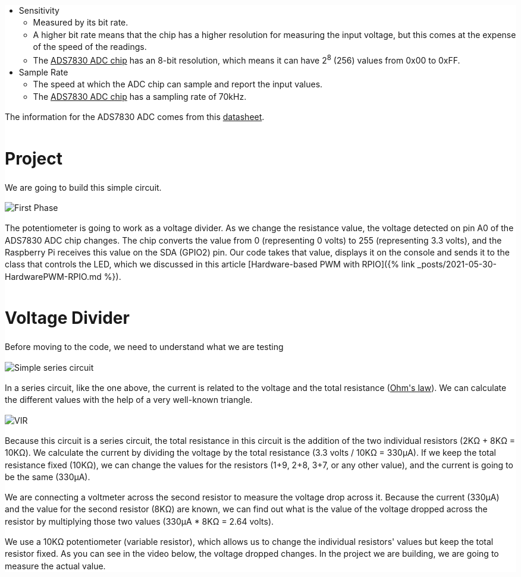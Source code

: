 - Sensitivity
  - Measured by its bit rate.
  - A higher bit rate means that the chip has a higher resolution for measuring the input voltage, but this comes at the expense of the speed of the readings.
  - The [ADS7830 ADC chip](https://www.ti.com/lit/ds/symlink/ads7830.pdf?ts=1622913938265) has an 8-bit resolution, which means it can have 2<sup>8</sup> (256) values from 0x00 to 0xFF.
- Sample Rate
  - The speed at which the ADC chip can sample and report the input values.
  - The [ADS7830 ADC chip](https://www.ti.com/lit/ds/symlink/ads7830.pdf?ts=1622913938265) has a sampling rate of 70kHz.

The information for the ADS7830 ADC comes from this [datasheet](https://www.ti.com/lit/ds/symlink/ads7830.pdf?ts=1622913938265).

# Project

We are going to build this simple circuit.

![First Phase](/assets/blog/2021-06-06/Project.png)

The potentiometer is going to work as a voltage divider. As we change the resistance value, the voltage detected on pin A0 of the ADS7830 ADC chip changes. The chip converts the value from 0 (representing 0 volts) to 255 (representing 3.3 volts), and the Raspberry Pi receives this value on the SDA (GPIO2) pin. Our code takes that value, displays it on the console and sends it to the class that controls the LED, which we discussed in this article [Hardware-based PWM with RPIO]({% link _posts/2021-05-30-HardwarePWM-RPIO.md %}).

# Voltage Divider

Before moving to the code, we need to understand what we are testing

![Simple series circuit](/assets/blog/2021-06-06/SimpleCircuit.png)

In a series circuit, like the one above, the current is related to the voltage and the total resistance ([Ohm's law](https://en.wikipedia.org/wiki/Ohm%27s_law)). We can calculate the different values with the help of a very well-known triangle.

![VIR](/assets/blog/2021-06-06/VIR.png)

Because this circuit is a series circuit, the total resistance in this circuit is the addition of the two individual resistors (2KΩ + 8KΩ = 10KΩ). We calculate the current by dividing the voltage by the total resistance (3.3 volts / 10KΩ = 330μA). If we keep the total resistance fixed (10KΩ), we can change the values for the resistors (1+9, 2+8, 3+7, or any other value), and the current is going to be the same (330μA).

We are connecting a voltmeter across the second resistor to measure the voltage drop across it. Because the current (330μA) and the value for the second resistor (8KΩ) are known, we can find out what is the value of the voltage dropped across the resistor by multiplying those two values (330μA \* 8KΩ = 2.64 volts).

We use a 10KΩ potentiometer (variable resistor), which allows us to change the individual resistors' values but keep the total resistor fixed. As you can see in the video below, the voltage dropped changes. In the project we are building, we are going to measure the actual value.
